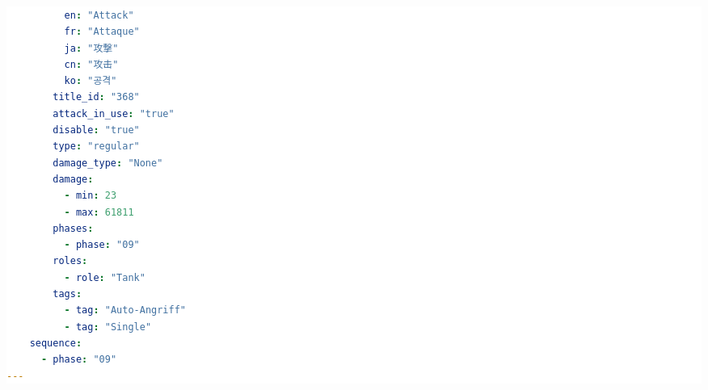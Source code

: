 ```yaml
          en: "Attack"
          fr: "Attaque"
          ja: "攻撃"
          cn: "攻击"
          ko: "공격"
        title_id: "368"
        attack_in_use: "true"
        disable: "true"
        type: "regular"
        damage_type: "None"
        damage:
          - min: 23
          - max: 61811
        phases:
          - phase: "09"
        roles:
          - role: "Tank"
        tags:
          - tag: "Auto-Angriff"
          - tag: "Single"
    sequence:
      - phase: "09"
---
```

